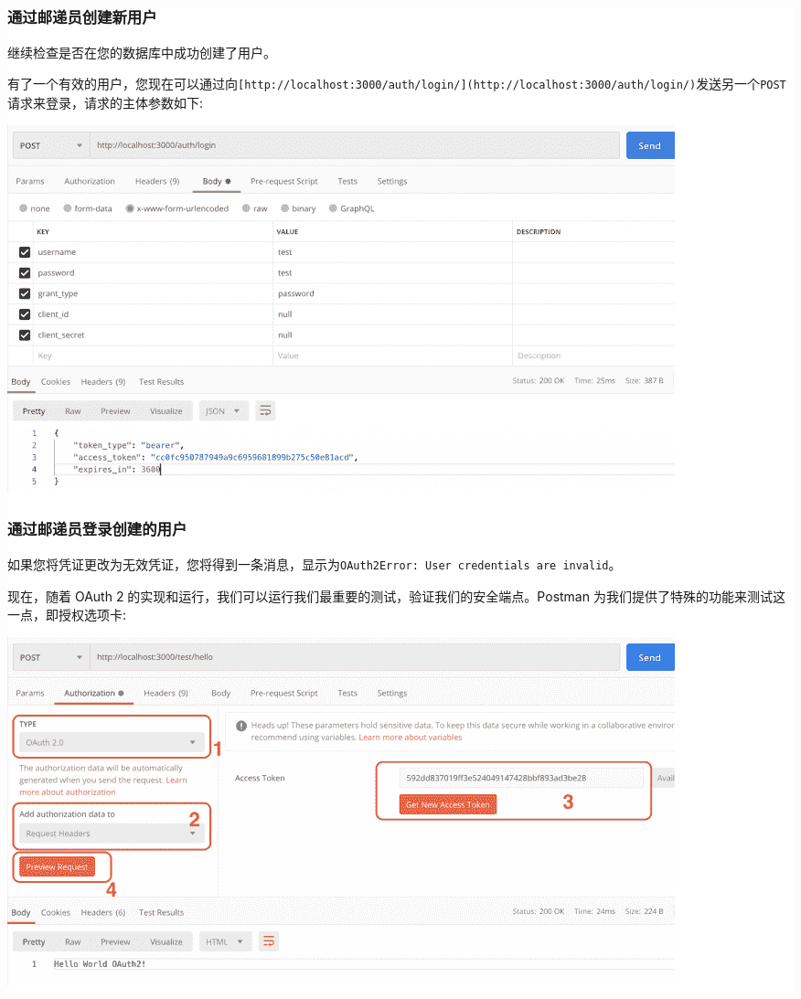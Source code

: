 ### 通过邮递员创建新用户

继续检查是否在您的数据库中成功创建了用户。

有了一个有效的用户，您现在可以通过向`[http://localhost:3000/auth/login/](http://localhost:3000/auth/login/)`发送另一个`POST`请求来登录，请求的主体参数如下:

![Check User Created Success](img/b318a51155f89dd4702ecaa25c1da2c7.png)

### 通过邮递员登录创建的用户

如果您将凭证更改为无效凭证，您将得到一条消息，显示为`OAuth2Error: User credentials are invalid`。

现在，随着 OAuth 2 的实现和运行，我们可以运行我们最重要的测试，验证我们的安全端点。Postman 为我们提供了特殊的功能来测试这一点，即授权选项卡:

![Postman Authorization Tab](img/3f230b1aad54d97b8668dcb01770ae52.png)
